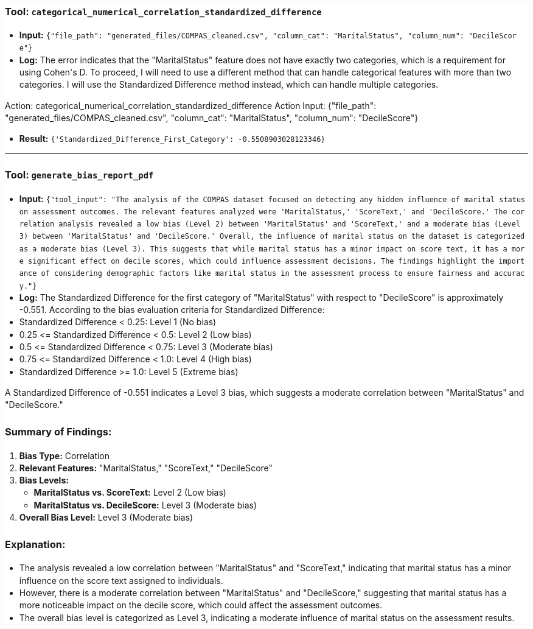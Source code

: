 
### Tool: `categorical_numerical_correlation_standardized_difference`
- **Input:** `{"file_path": "generated_files/COMPAS_cleaned.csv", "column_cat": "MaritalStatus", "column_num": "DecileScore"}`
- **Log:** The error indicates that the "MaritalStatus" feature does not have exactly two categories, which is a requirement for using Cohen's D. To proceed, I will need to use a different method that can handle categorical features with more than two categories. I will use the Standardized Difference method instead, which can handle multiple categories.

Action: categorical_numerical_correlation_standardized_difference
Action Input: {"file_path": "generated_files/COMPAS_cleaned.csv", "column_cat": "MaritalStatus", "column_num": "DecileScore"}
- **Result:** `{'Standardized_Difference_First_Category': -0.5508903028123346}`

---

### Tool: `generate_bias_report_pdf`
- **Input:** `{"tool_input": "The analysis of the COMPAS dataset focused on detecting any hidden influence of marital status on assessment outcomes. The relevant features analyzed were 'MaritalStatus,' 'ScoreText,' and 'DecileScore.' The correlation analysis revealed a low bias (Level 2) between 'MaritalStatus' and 'ScoreText,' and a moderate bias (Level 3) between 'MaritalStatus' and 'DecileScore.' Overall, the influence of marital status on the dataset is categorized as a moderate bias (Level 3). This suggests that while marital status has a minor impact on score text, it has a more significant effect on decile scores, which could influence assessment decisions. The findings highlight the importance of considering demographic factors like marital status in the assessment process to ensure fairness and accuracy."}`
- **Log:** The Standardized Difference for the first category of "MaritalStatus" with respect to "DecileScore" is approximately -0.551. According to the bias evaluation criteria for Standardized Difference:
- Standardized Difference < 0.25: Level 1 (No bias)
- 0.25 <= Standardized Difference < 0.5: Level 2 (Low bias)
- 0.5 <= Standardized Difference < 0.75: Level 3 (Moderate bias)
- 0.75 <= Standardized Difference < 1.0: Level 4 (High bias)
- Standardized Difference >= 1.0: Level 5 (Extreme bias)

A Standardized Difference of -0.551 indicates a Level 3 bias, which suggests a moderate correlation between "MaritalStatus" and "DecileScore."

### Summary of Findings:

1. **Bias Type:** Correlation
2. **Relevant Features:** "MaritalStatus," "ScoreText," "DecileScore"
3. **Bias Levels:**
   - **MaritalStatus vs. ScoreText:** Level 2 (Low bias)
   - **MaritalStatus vs. DecileScore:** Level 3 (Moderate bias)
4. **Overall Bias Level:** Level 3 (Moderate bias)

### Explanation:

- The analysis revealed a low correlation between "MaritalStatus" and "ScoreText," indicating that marital status has a minor influence on the score text assigned to individuals.
- However, there is a moderate correlation between "MaritalStatus" and "DecileScore," suggesting that marital status has a more noticeable impact on the decile score, which could affect the assessment outcomes.
- The overall bias level is categorized as Level 3, indicating a moderate influence of marital status on the assessment results.
